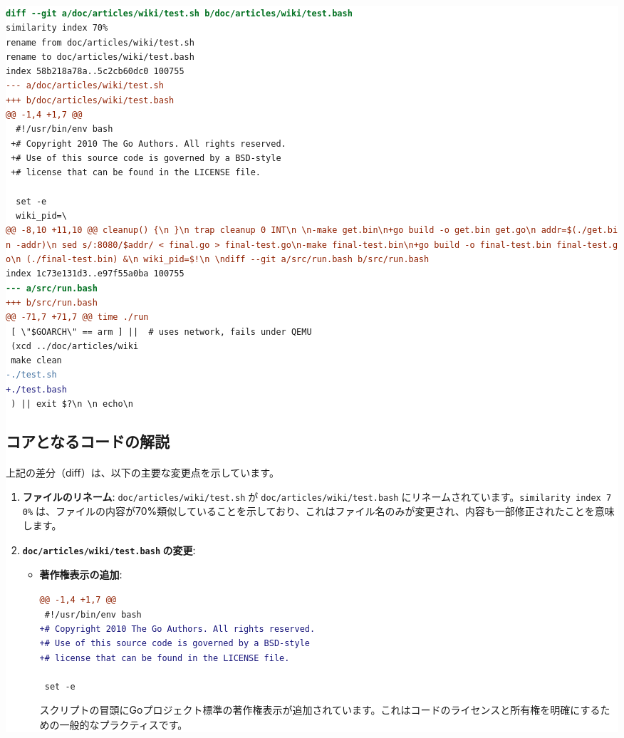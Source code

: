 ```diff
diff --git a/doc/articles/wiki/test.sh b/doc/articles/wiki/test.bash
similarity index 70%
rename from doc/articles/wiki/test.sh
rename to doc/articles/wiki/test.bash
index 58b218a78a..5c2cb60dc0 100755
--- a/doc/articles/wiki/test.sh
+++ b/doc/articles/wiki/test.bash
@@ -1,4 +1,7 @@
  #!/usr/bin/env bash
 +# Copyright 2010 The Go Authors. All rights reserved.
 +# Use of this source code is governed by a BSD-style
 +# license that can be found in the LICENSE file.
  
  set -e
  wiki_pid=\
@@ -8,10 +11,10 @@ cleanup() {\n }\n trap cleanup 0 INT\n \n-make get.bin\n+go build -o get.bin get.go\n addr=$(./get.bin -addr)\n sed s/:8080/$addr/ < final.go > final-test.go\n-make final-test.bin\n+go build -o final-test.bin final-test.go\n (./final-test.bin) &\n wiki_pid=$!\n \ndiff --git a/src/run.bash b/src/run.bash
index 1c73e131d3..e97f55a0ba 100755
--- a/src/run.bash
+++ b/src/run.bash
@@ -71,7 +71,7 @@ time ./run
 [ \"$GOARCH\" == arm ] ||  # uses network, fails under QEMU
 (xcd ../doc/articles/wiki
 make clean
-./test.sh
+./test.bash
 ) || exit $?\n \n echo\n
```

## コアとなるコードの解説

上記の差分（diff）は、以下の主要な変更点を示しています。

1.  **ファイルのリネーム**:
    `doc/articles/wiki/test.sh` が `doc/articles/wiki/test.bash` にリネームされています。`similarity index 70%` は、ファイルの内容が70%類似していることを示しており、これはファイル名のみが変更され、内容も一部修正されたことを意味します。

2.  **`doc/articles/wiki/test.bash` の変更**:
    *   **著作権表示の追加**:
        ```diff
        @@ -1,4 +1,7 @@
         #!/usr/bin/env bash
        +# Copyright 2010 The Go Authors. All rights reserved.
        +# Use of this source code is governed by a BSD-style
        +# license that can be found in the LICENSE file.
         
         set -e
        ```
        スクリプトの冒頭にGoプロジェクト標準の著作権表示が追加されています。これはコードのライセンスと所有権を明確にするための一般的なプラクティスです。

